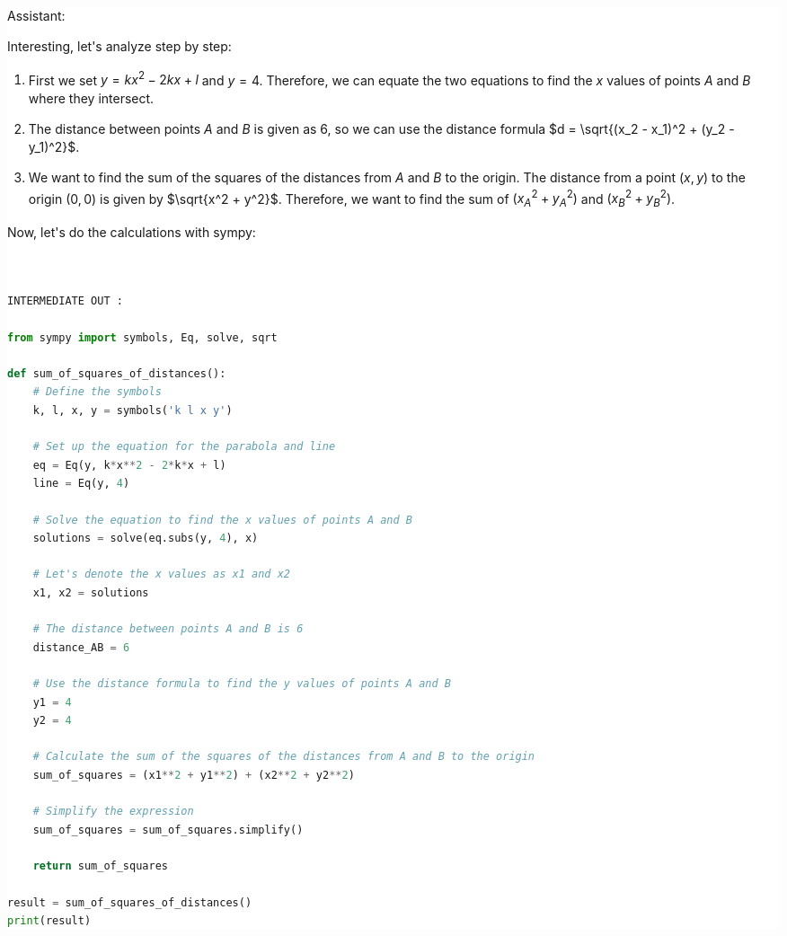 Assistant: 

Interesting, let's analyze step by step:



1. First we set $y = kx^2 - 2kx + l$ and $y = 4$. Therefore, we can equate the two equations to find the $x$ values of points $A$ and $B$ where they intersect.

2. The distance between points $A$ and $B$ is given as $6$, so we can use the distance formula $d = \sqrt{(x_2 - x_1)^2 + (y_2 - y_1)^2}$.

3. We want to find the sum of the squares of the distances from $A$ and $B$ to the origin. The distance from a point $(x, y)$ to the origin $(0, 0)$ is given by $\sqrt{x^2 + y^2}$. Therefore, we want to find the sum of $(x_A^2 + y_A^2)$ and $(x_B^2 + y_B^2)$.

Now, let's do the calculations with sympy:

```python


INTERMEDIATE OUT :

from sympy import symbols, Eq, solve, sqrt

def sum_of_squares_of_distances():
    # Define the symbols
    k, l, x, y = symbols('k l x y')

    # Set up the equation for the parabola and line
    eq = Eq(y, k*x**2 - 2*k*x + l)
    line = Eq(y, 4)

    # Solve the equation to find the x values of points A and B
    solutions = solve(eq.subs(y, 4), x)

    # Let's denote the x values as x1 and x2
    x1, x2 = solutions

    # The distance between points A and B is 6
    distance_AB = 6

    # Use the distance formula to find the y values of points A and B
    y1 = 4
    y2 = 4

    # Calculate the sum of the squares of the distances from A and B to the origin
    sum_of_squares = (x1**2 + y1**2) + (x2**2 + y2**2)

    # Simplify the expression
    sum_of_squares = sum_of_squares.simplify()

    return sum_of_squares

result = sum_of_squares_of_distances()
print(result)
```
